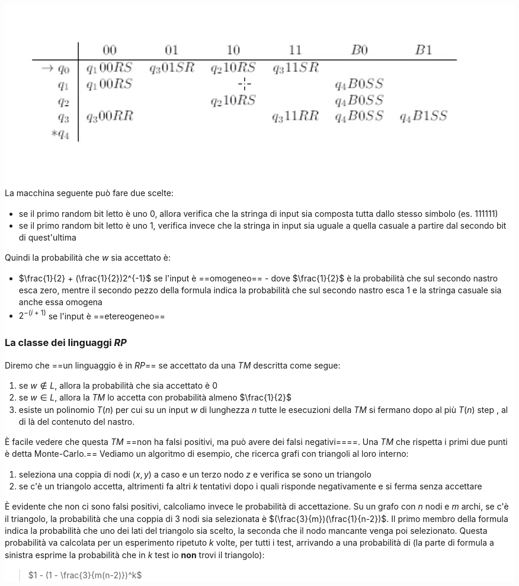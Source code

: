 ![](../../../static/TCC/randomTM_table.png)

La macchina seguente può fare due scelte:
- se il primo random bit letto è uno 0, allora verifica che la stringa di input sia composta tutta dallo stesso simbolo (es. $111111$)
- se il primo random bit letto è uno 1, verifica invece che la stringa in input sia uguale a quella casuale a partire dal secondo bit di quest'ultima

Quindi la probabilità che $w$ sia accettato è:
- $\frac{1}{2} + (\frac{1}{2})2^{-1}$ se l'input è ==omogeneo== - dove $\frac{1}{2}$ è la probabilità che sul secondo nastro esca zero, mentre il secondo pezzo della formula indica la probabilità che sul secondo nastro esca $1$ e la stringa casuale sia anche essa omogena
- $2^{-(i+1)}$ se l'input è ==etereogeneo==

### La classe dei linguaggi $RP$

Diremo che ==un linguaggio è in $RP$== se accettato da una $TM$ descritta come segue:
1. se $w \notin L$, allora la probabilità che sia accettato è 0 
2. se $w \in L$, allora la $TM$ lo accetta con probabilità almeno $\frac{1}{2}$ 
3. esiste un polinomio $T(n)$ per cui su un input $w$ di lunghezza $n$ tutte le esecuzioni della $TM$ si fermano dopo al più $T(n)$ step , al di là del contenuto del nastro.

È facile vedere che questa $TM$ ==non ha falsi positivi, ma può avere dei falsi negativi====. Una $TM$ che rispetta i primi due punti è detta Monte-Carlo.== Vediamo un algoritmo di esempio, che ricerca grafi con triangoli al loro interno: 
1. seleziona una coppia di nodi $(x,y)$ a caso e un terzo nodo $z$ e verifica se sono un triangolo
2. se c'è un triangolo accetta, altrimenti fa altri $k$ tentativi dopo i quali risponde negativamente e si ferma senza accettare

È evidente che non ci sono falsi positivi, calcoliamo invece le probabilità di accettazione.
Su un grafo con $n$ nodi e $m$ archi, se c'è il triangolo, la probabilità che una coppia di 3 nodi sia selezionata è $(\frac{3}{m})(\frac{1}{n-2})$. Il primo membro della formula indica la probabilità che uno dei lati del triangolo sia scelto, la seconda che il nodo mancante venga poi selezionato. Questa probabilità va calcolata per un esperimento ripetuto $k$ volte, per tutti i test, arrivando a una probabilità di (la parte di formula a sinistra esprime la probabilità che in $k$ test io **non** trovi il triangolo):
> $1 - (1 - \frac{3}{m(n-2)})^k$

